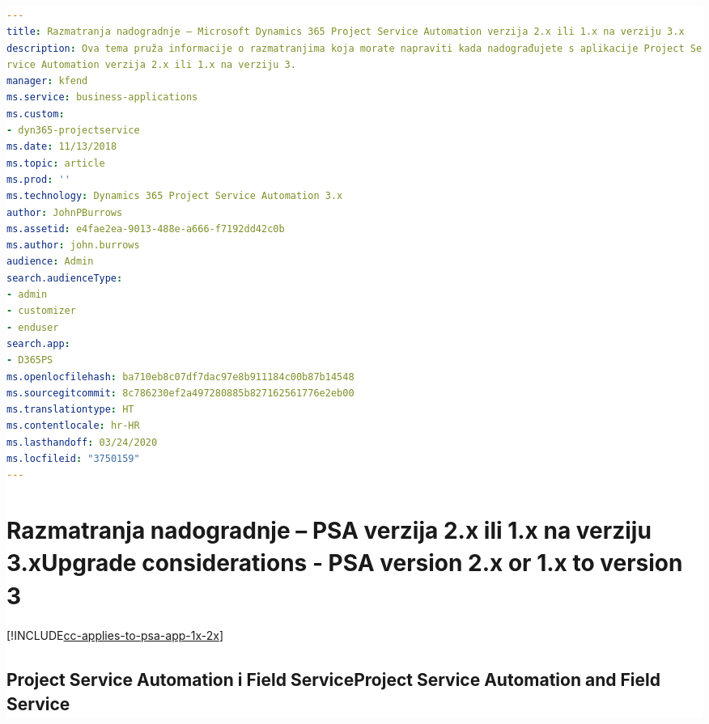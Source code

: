 ```yaml
---
title: Razmatranja nadogradnje – Microsoft Dynamics 365 Project Service Automation verzija 2.x ili 1.x na verziju 3.x
description: Ova tema pruža informacije o razmatranjima koja morate napraviti kada nadograđujete s aplikacije Project Service Automation verzija 2.x ili 1.x na verziju 3.
manager: kfend
ms.service: business-applications
ms.custom:
- dyn365-projectservice
ms.date: 11/13/2018
ms.topic: article
ms.prod: ''
ms.technology: Dynamics 365 Project Service Automation 3.x
author: JohnPBurrows
ms.assetid: e4fae2ea-9013-488e-a666-f7192dd42c0b
ms.author: john.burrows
audience: Admin
search.audienceType:
- admin
- customizer
- enduser
search.app:
- D365PS
ms.openlocfilehash: ba710eb8c07df7dac97e8b911184c00b87b14548
ms.sourcegitcommit: 8c786230ef2a497280885b827162561776e2eb00
ms.translationtype: HT
ms.contentlocale: hr-HR
ms.lasthandoff: 03/24/2020
ms.locfileid: "3750159"
---
```

# <a name="upgrade-considerations---psa-version-2x-or-1x-to-version-3"></a><span data-ttu-id="cea4b-103">Razmatranja nadogradnje – PSA verzija 2.x ili 1.x na verziju 3.x</span><span class="sxs-lookup"><span data-stu-id="cea4b-103">Upgrade considerations - PSA version 2.x or 1.x to version 3</span></span>
[!INCLUDE[cc-applies-to-psa-app-1x-2x](../includes/cc-applies-to-psa-app-1x-2x.md)]

## <a name="project-service-automation-and-field-service"></a><span data-ttu-id="cea4b-104">Project Service Automation i Field Service</span><span class="sxs-lookup"><span data-stu-id="cea4b-104">Project Service Automation and Field Service</span></span>